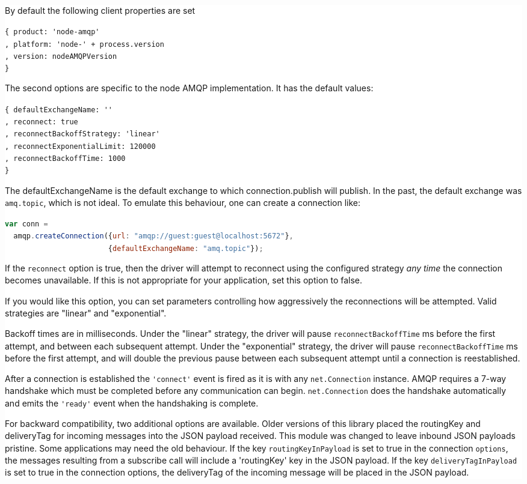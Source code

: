 By default the following client properties are set

    { product: 'node-amqp'
    , platform: 'node-' + process.version
    , version: nodeAMQPVersion
    }


The second options are specific to the node AMQP implementation. It has
the default values:

    { defaultExchangeName: ''
    , reconnect: true
    , reconnectBackoffStrategy: 'linear'
    , reconnectExponentialLimit: 120000
    , reconnectBackoffTime: 1000
    }

The defaultExchangeName is the default exchange to which
connection.publish will publish. In the past, the default exchange was
`amq.topic`, which is not ideal.  To emulate this behaviour, one can
create a connection like:

```javascript
var conn =
  amqp.createConnection({url: "amqp://guest:guest@localhost:5672"},
                        {defaultExchangeName: "amq.topic"});
```

 If the `reconnect` option is true, then the driver will attempt to reconnect using the
 configured strategy *any time* the connection becomes unavailable.  If this is not
 appropriate for your application, set this option to false.

 If you would like this option, you can set parameters controlling how aggressively the
 reconnections will be attempted.  Valid strategies are "linear" and "exponential".

 Backoff times are in milliseconds.  Under the "linear" strategy, the driver will pause
 `reconnectBackoffTime` ms before the first attempt, and between each subsequent attempt.
 Under the "exponential" strategy, the driver will pause `reconnectBackoffTime` ms before
 the first attempt, and will double the previous pause between each subsequent attempt
 until a connection is reestablished.

After a connection is established the `'connect'` event is fired as it is
with any `net.Connection` instance. AMQP requires a 7-way handshake which
must be completed before any communication can begin. `net.Connection` does
the handshake automatically and emits the `'ready'` event when the handshaking
is complete.

For backward compatibility, two additional options are available. Older
versions of this library placed the routingKey and deliveryTag for incoming
messages into the JSON payload received. This module was changed to
leave inbound JSON payloads pristine.  Some applications may need the
old behaviour. If the key `routingKeyInPayload` is set to true in the
connection `options`, the messages resulting from a subscribe call will
include a 'routingKey' key in the JSON payload.  If the key
`deliveryTagInPayload` is set to true in the connection options, the
deliveryTag of the incoming message will be placed in the JSON payload.

